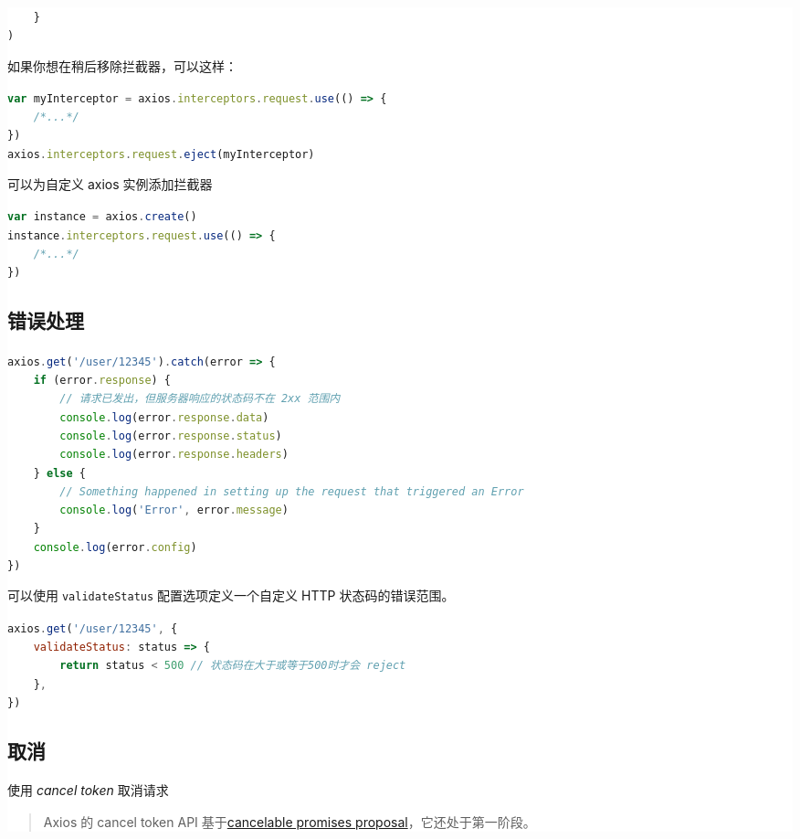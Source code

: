 ```javascript
    }
)
```

如果你想在稍后移除拦截器，可以这样：

```javascript
var myInterceptor = axios.interceptors.request.use(() => {
    /*...*/
})
axios.interceptors.request.eject(myInterceptor)
```

可以为自定义 axios 实例添加拦截器

```javascript
var instance = axios.create()
instance.interceptors.request.use(() => {
    /*...*/
})
```

## 错误处理

```javascript
axios.get('/user/12345').catch(error => {
    if (error.response) {
        // 请求已发出，但服务器响应的状态码不在 2xx 范围内
        console.log(error.response.data)
        console.log(error.response.status)
        console.log(error.response.headers)
    } else {
        // Something happened in setting up the request that triggered an Error
        console.log('Error', error.message)
    }
    console.log(error.config)
})
```

可以使用 `validateStatus` 配置选项定义一个自定义 HTTP 状态码的错误范围。

```javascript
axios.get('/user/12345', {
    validateStatus: status => {
        return status < 500 // 状态码在大于或等于500时才会 reject
    },
})
```

## 取消

使用 _cancel token_ 取消请求

> Axios 的 cancel token API 基于[cancelable promises proposal](https://github.com/tc39/proposal-cancelable-promises)，它还处于第一阶段。
